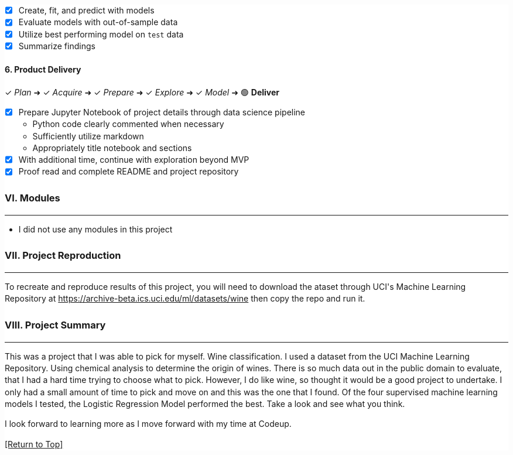 - [x] Create, fit, and predict with models
- [x] Evaluate models with out-of-sample data
- [x] Utilize best performing model on `test` data
- [x] Summarize findings

#### 6. Product Delivery
✓ _Plan_ ➜ ✓ _Acquire_ ➜ ✓ _Prepare_ ➜ ✓ _Explore_ ➜ ✓ _Model_ ➜ 🟢 **Deliver**
- [x] Prepare Jupyter Notebook of project details through data science pipeline
    - Python code clearly commented when necessary
    - Sufficiently utilize markdown
    - Appropriately title notebook and sections
- [x] With additional time, continue with exploration beyond MVP
- [x] Proof read and complete README and project repository

### VI. Modules
---

- I did not use any modules in this project

### VII. Project Reproduction
---

To recreate and reproduce results of this project, you will need to download the ataset through UCI's Machine Learning Repository  at https://archive-beta.ics.uci.edu/ml/datasets/wine then copy the repo and run it.

### VIII. Project Summary
-----

This was a project that I was able to pick for myself. Wine classification. I used a dataset from the UCI Machine Learning Repository. Using chemical analysis to determine the origin of wines. There is so much data out in the public domain to evaluate, that I had a hard time trying to choose what to pick. However, I do like wine, so thought it would be a good project to undertake. I only had a small amount of time to pick and move on and this was the one that I found. Of the four supervised machine learning models I tested, the Logistic Regression Model performed the best. Take a look and see what you think.

I look forward to learning more as I move forward with my time at Codeup.

[[Return to Top]](#classification-of-wine)

